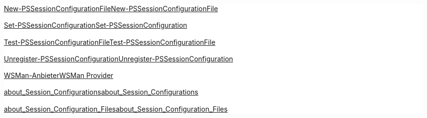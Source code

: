 [<span data-ttu-id="deff9-304">New-PSSessionConfigurationFile</span><span class="sxs-lookup"><span data-stu-id="deff9-304">New-PSSessionConfigurationFile</span></span>](New-PSSessionConfigurationFile.md)

[<span data-ttu-id="deff9-305">Set-PSSessionConfiguration</span><span class="sxs-lookup"><span data-stu-id="deff9-305">Set-PSSessionConfiguration</span></span>](Set-PSSessionConfiguration.md)

[<span data-ttu-id="deff9-306">Test-PSSessionConfigurationFile</span><span class="sxs-lookup"><span data-stu-id="deff9-306">Test-PSSessionConfigurationFile</span></span>](Test-PSSessionConfigurationFile.md)

[<span data-ttu-id="deff9-307">Unregister-PSSessionConfiguration</span><span class="sxs-lookup"><span data-stu-id="deff9-307">Unregister-PSSessionConfiguration</span></span>](Unregister-PSSessionConfiguration.md)

[<span data-ttu-id="deff9-308">WSMan-Anbieter</span><span class="sxs-lookup"><span data-stu-id="deff9-308">WSMan Provider</span></span>](../Microsoft.WsMan.Management/About/about_WSMan_Provider.md)

[<span data-ttu-id="deff9-309">about_Session_Configurations</span><span class="sxs-lookup"><span data-stu-id="deff9-309">about_Session_Configurations</span></span>](About/about_Session_Configurations.md)

[<span data-ttu-id="deff9-310">about_Session_Configuration_Files</span><span class="sxs-lookup"><span data-stu-id="deff9-310">about_Session_Configuration_Files</span></span>](About/about_Session_Configuration_Files.md)
